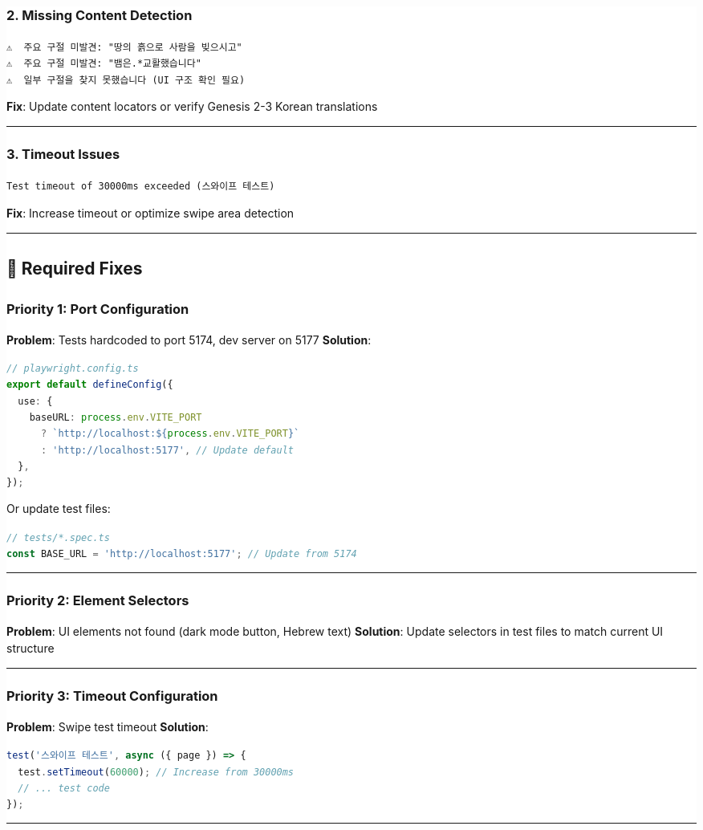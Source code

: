 
### 2. Missing Content Detection
```
⚠️  주요 구절 미발견: "땅의 흙으로 사람을 빚으시고"
⚠️  주요 구절 미발견: "뱀은.*교활했습니다"
⚠️  일부 구절을 찾지 못했습니다 (UI 구조 확인 필요)
```
**Fix**: Update content locators or verify Genesis 2-3 Korean translations

---

### 3. Timeout Issues
```
Test timeout of 30000ms exceeded (스와이프 테스트)
```
**Fix**: Increase timeout or optimize swipe area detection

---

## 🔧 Required Fixes

### Priority 1: Port Configuration
**Problem**: Tests hardcoded to port 5174, dev server on 5177
**Solution**:
```typescript
// playwright.config.ts
export default defineConfig({
  use: {
    baseURL: process.env.VITE_PORT
      ? `http://localhost:${process.env.VITE_PORT}`
      : 'http://localhost:5177', // Update default
  },
});
```

Or update test files:
```typescript
// tests/*.spec.ts
const BASE_URL = 'http://localhost:5177'; // Update from 5174
```

---

### Priority 2: Element Selectors
**Problem**: UI elements not found (dark mode button, Hebrew text)
**Solution**: Update selectors in test files to match current UI structure

---

### Priority 3: Timeout Configuration
**Problem**: Swipe test timeout
**Solution**:
```typescript
test('스와이프 테스트', async ({ page }) => {
  test.setTimeout(60000); // Increase from 30000ms
  // ... test code
});
```

---